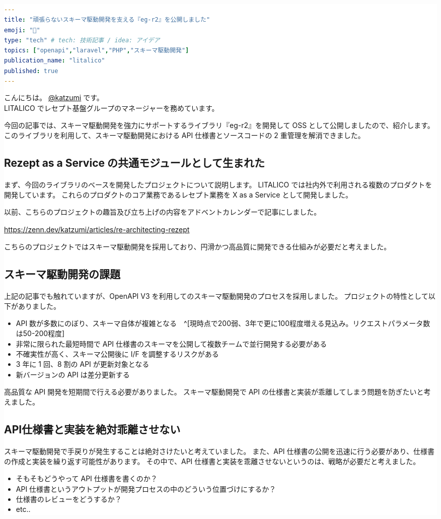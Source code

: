 ```yaml
---
title: "頑張らないスキーマ駆動開発を支える『eg-r2』を公開しました"
emoji: "🦥"
type: "tech" # tech: 技術記事 / idea: アイデア
topics: ["openapi","laravel","PHP","スキーマ駆動開発"]
publication_name: "litalico"
published: true
---
```


こんにちは。 [@katzumi](https://zenn.dev/katzumi) です。  
LITALICO でレセプト基盤グループのマネージャーを務めています。

今回の記事では、スキーマ駆動開発を強力にサポートするライブラリ『eg-r2』を開発して OSS として公開しましたので、紹介します。
このライブラリを利用して、スキーマ駆動開発における API 仕様書とソースコードの 2 重管理を解消できました。

## Rezept as a Service の共通モジュールとして生まれた

まず、今回のライブラリのベースを開発したプロジェクトについて説明します。
LITALICO では社内外で利用される複数のプロダクトを開発しています。
これらのプロダクトのコア業務であるレセプト業務を X as a Service として開発しました。

以前、こちらのプロジェクトの趣旨及び立ち上げの内容をアドベントカレンダーで記事にしました。

https://zenn.dev/katzumi/articles/re-architecting-rezept

こちらのプロジェクトではスキーマ駆動開発を採用しており、円滑かつ高品質に開発できる仕組みが必要だと考えました。

## スキーマ駆動開発の課題

上記の記事でも触れていますが、OpenAPI V3 を利用してのスキーマ駆動開発のプロセスを採用しました。
プロジェクトの特性として以下がありました。

* API 数が多数にのぼり、スキーマ自体が複雑となる　^[現時点で200弱、3年で更に100程度増える見込み。リクエストパラメータ数は50-200程度]
* 非常に限られた最短時間で API 仕様書のスキーマを公開して複数チームで並行開発する必要がある
* 不確実性が高く、スキーマ公開後に I/F を調整するリスクがある
* 3 年に 1 回、8 割の API が更新対象となる
* 新バージョンの API は差分更新する

高品質な API 開発を短期間で行える必要がありました。
スキーマ駆動開発で API の仕様書と実装が乖離してしまう問題を防ぎたいと考えました。

## API仕様書と実装を絶対乖離させない

スキーマ駆動開発で手戻りが発生することは絶対さけたいと考えていました。
また、API 仕様書の公開を迅速に行う必要があり、仕様書の作成と実装を繰り返す可能性があります。
その中で、API 仕様書と実装を乖離させないというのは、戦略が必要だと考えました。

* そもそもどうやって API 仕様書を書くのか？
* API 仕様書というアウトプットが開発プロセスの中のどういう位置づけにするか？
* 仕様書のレビューをどうするか？
* etc..
